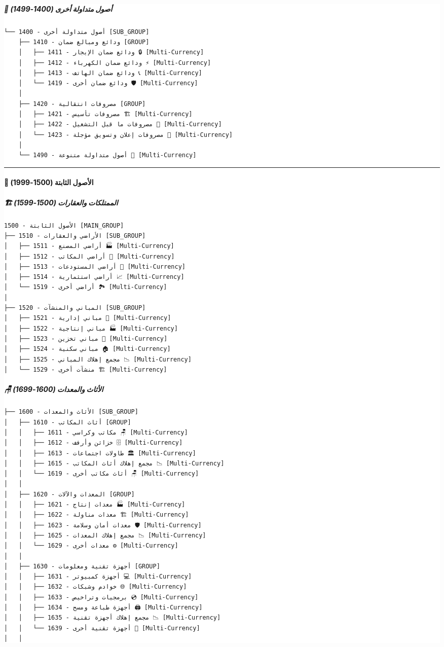 ##### 🎯 **أصول متداولة أخرى (1400-1499)**
```
└── 1400 - أصول متداولة أخرى [SUB_GROUP]
    ├── 1410 - ودائع ومبالغ ضمان [GROUP]
    │   ├── 1411 - ودائع ضمان الإيجار 🔒 [Multi-Currency]
    │   ├── 1412 - ودائع ضمان الكهرباء ⚡ [Multi-Currency]
    │   ├── 1413 - ودائع ضمان الهاتف 📞 [Multi-Currency]
    │   └── 1419 - ودائع ضمان أخرى 🛡️ [Multi-Currency]
    │
    ├── 1420 - مصروفات انتقالية [GROUP]
    │   ├── 1421 - مصروفات تأسيس 🏗️ [Multi-Currency]
    │   ├── 1422 - مصروفات ما قبل التشغيل 🚀 [Multi-Currency]
    │   └── 1423 - مصروفات إعلان وتسويق مؤجلة 📢 [Multi-Currency]
    │
    └── 1490 - أصول متداولة متنوعة 📄 [Multi-Currency]
```

---

#### 🏢 **الأصول الثابتة (1500-1999)**

##### 🏗️ **الممتلكات والعقارات (1500-1599)**
```
1500 - الأصول الثابتة [MAIN_GROUP]
├── 1510 - الأراضي والعقارات [SUB_GROUP]
│   ├── 1511 - أراضي المصنع 🏭 [Multi-Currency]
│   ├── 1512 - أراضي المكاتب 🏢 [Multi-Currency]
│   ├── 1513 - أراضي المستودعات 🏬 [Multi-Currency]
│   ├── 1514 - أراضي استثمارية 📈 [Multi-Currency]
│   └── 1519 - أراضي أخرى 🏞️ [Multi-Currency]
│
├── 1520 - المباني والمنشآت [SUB_GROUP]
│   ├── 1521 - مباني إدارية 🏢 [Multi-Currency]
│   ├── 1522 - مباني إنتاجية 🏭 [Multi-Currency]
│   ├── 1523 - مباني تخزين 🏬 [Multi-Currency]
│   ├── 1524 - مباني سكنية 🏠 [Multi-Currency]
│   ├── 1525 - مجمع إهلاك المباني 📉 [Multi-Currency]
│   └── 1529 - منشآت أخرى 🏗️ [Multi-Currency]
```

##### 🪑 **الأثاث والمعدات (1600-1699)**
```
├── 1600 - الأثاث والمعدات [SUB_GROUP]
│   ├── 1610 - أثاث المكاتب [GROUP]
│   │   ├── 1611 - مكاتب وكراسي 🪑 [Multi-Currency]
│   │   ├── 1612 - خزائن وأرفف 🗄️ [Multi-Currency]
│   │   ├── 1613 - طاولات اجتماعات 🏛️ [Multi-Currency]
│   │   ├── 1615 - مجمع إهلاك أثاث المكاتب 📉 [Multi-Currency]
│   │   └── 1619 - أثاث مكاتب أخرى 🪑 [Multi-Currency]
│   │
│   ├── 1620 - المعدات والآلات [GROUP]
│   │   ├── 1621 - معدات إنتاج 🏭 [Multi-Currency]
│   │   ├── 1622 - معدات مناولة 🏗️ [Multi-Currency]
│   │   ├── 1623 - معدات أمان وسلامة 🛡️ [Multi-Currency]
│   │   ├── 1625 - مجمع إهلاك المعدات 📉 [Multi-Currency]
│   │   └── 1629 - معدات أخرى ⚙️ [Multi-Currency]
│   │
│   ├── 1630 - أجهزة تقنية ومعلومات [GROUP]
│   │   ├── 1631 - أجهزة كمبيوتر 💻 [Multi-Currency]
│   │   ├── 1632 - خوادم وشبكات 🌐 [Multi-Currency]
│   │   ├── 1633 - برمجيات وتراخيص 💿 [Multi-Currency]
│   │   ├── 1634 - أجهزة طباعة ومسح 🖨️ [Multi-Currency]
│   │   ├── 1635 - مجمع إهلاك أجهزة تقنية 📉 [Multi-Currency]
│   │   └── 1639 - أجهزة تقنية أخرى 📱 [Multi-Currency]
│   │
```